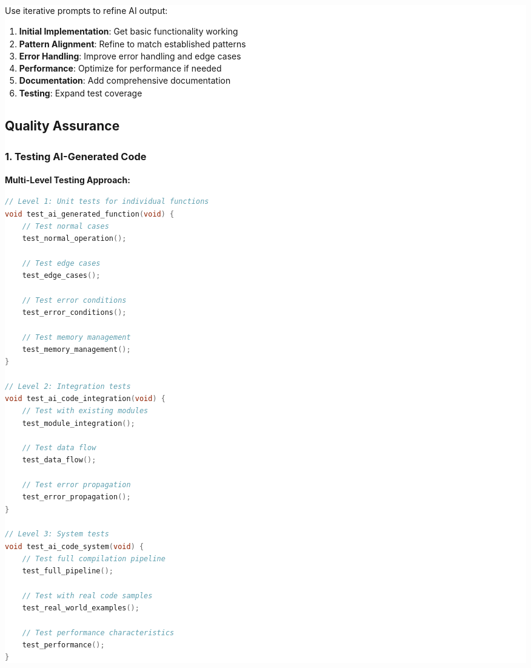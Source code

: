 Use iterative prompts to refine AI output:

1. **Initial Implementation**: Get basic functionality working
2. **Pattern Alignment**: Refine to match established patterns
3. **Error Handling**: Improve error handling and edge cases
4. **Performance**: Optimize for performance if needed
5. **Documentation**: Add comprehensive documentation
6. **Testing**: Expand test coverage

## Quality Assurance

### 1. Testing AI-Generated Code

**Multi-Level Testing Approach:**

```c
// Level 1: Unit tests for individual functions
void test_ai_generated_function(void) {
    // Test normal cases
    test_normal_operation();
    
    // Test edge cases
    test_edge_cases();
    
    // Test error conditions
    test_error_conditions();
    
    // Test memory management
    test_memory_management();
}

// Level 2: Integration tests
void test_ai_code_integration(void) {
    // Test with existing modules
    test_module_integration();
    
    // Test data flow
    test_data_flow();
    
    // Test error propagation
    test_error_propagation();
}

// Level 3: System tests
void test_ai_code_system(void) {
    // Test full compilation pipeline
    test_full_pipeline();
    
    // Test with real code samples
    test_real_world_examples();
    
    // Test performance characteristics
    test_performance();
}
```
